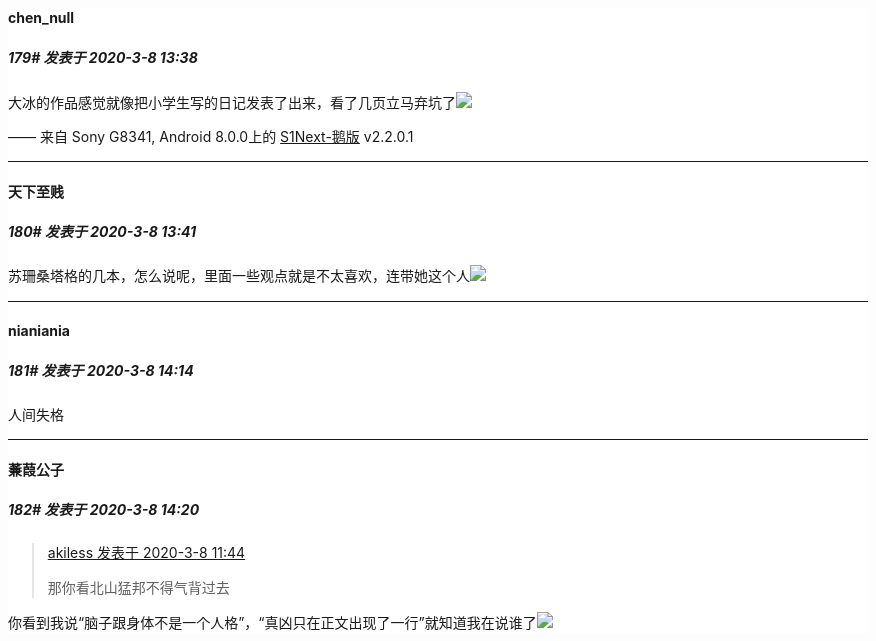 ####  chen_null  
##### 179#       发表于 2020-3-8 13:38




大冰的作品感觉就像把小学生写的日记发表了出来，看了几页立马弃坑了<img src="https://static.saraba1st.com/image/smiley/face2017/009.gif" referrerpolicy="no-referrer">

—— 来自 Sony G8341, Android 8.0.0上的 [S1Next-鹅版](https://github.com/ykrank/S1-Next/releases) v2.2.0.1







-----

####  天下至贱  
##### 180#       发表于 2020-3-8 13:41




苏珊桑塔格的几本，怎么说呢，里面一些观点就是不太喜欢，连带她这个人<img src="https://static.saraba1st.com/image/smiley/face2017/001.png" referrerpolicy="no-referrer">







-----

####  nianiania  
##### 181#       发表于 2020-3-8 14:14




人间失格







-----

####  蒹葭公子  
##### 182#       发表于 2020-3-8 14:20



<blockquote><a href="httphttps://bbs.saraba1st.com/2b/forum.php?mod=redirect&amp;goto=findpost&amp;pid=46656058&amp;ptid=1917657" target="_blank">akiless 发表于 2020-3-8 11:44</a>

那你看北山猛邦不得气背过去</blockquote>
你看到我说“脑子跟身体不是一个人格”，“真凶只在正文出现了一行”就知道我在说谁了<img src="https://static.saraba1st.com/image/smiley/face2017/001.png" referrerpolicy="no-referrer">






